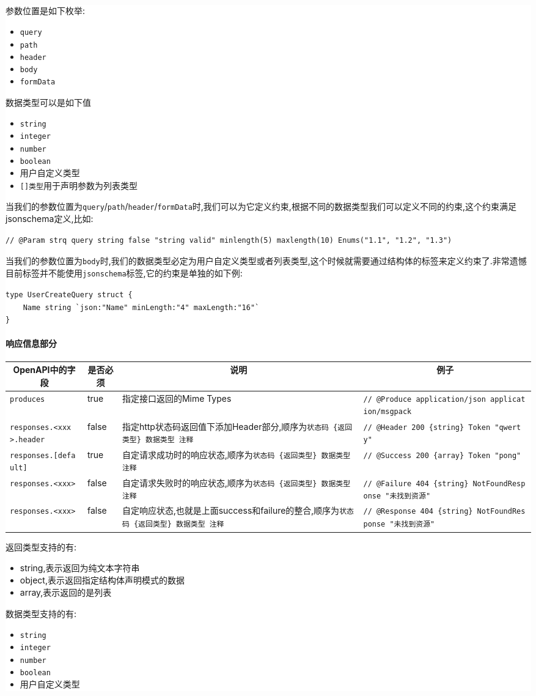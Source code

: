 参数位置是如下枚举:

+ `query`
+ `path`
+ `header`
+ `body`
+ `formData`

数据类型可以是如下值

+ `string`
+ `integer`
+ `number`
+ `boolean`
+ 用户自定义类型
+ `[]类型`用于声明参数为列表类型

当我们的参数位置为`query`/`path`/`header`/`formData`时,我们可以为它定义约束,根据不同的数据类型我们可以定义不同的约束,这个约束满足jsonschema定义,比如:

```golang
// @Param strq query string false "string valid" minlength(5) maxlength(10) Enums("1.1", "1.2", "1.3")
```

当我们的参数位置为`body`时,我们的数据类型必定为用户自定义类型或者列表类型,这个时候就需要通过结构体的标签来定义约束了.非常遗憾目前标签并不能使用`jsonschema`标签,它的约束是单独的如下例:

```golang
type UserCreateQuery struct {
    Name string `json:"Name" minLength:"4" maxLength:"16"`
}
```

#### 响应信息部分

| OpenAPI中的字段          | 是否必须 | 说明                                                                                  | 例子                                                      |
| ------------------------ | -------- | ------------------------------------------------------------------------------------- | --------------------------------------------------------- |
| `produces`               | true     | 指定接口返回的Mime Types                                                              | `// @Produce application/json application/msgpack`        |
| `responses.<xxx>.header` | false    | 指定http状态码返回值下添加Header部分,顺序为`状态码 {返回类型} 数据类型 注释`          | `// @Header 200 {string} Token "qwerty"`                  |
| `responses.[default]`    | true     | 自定请求成功时的响应状态,顺序为`状态码 {返回类型} 数据类型 注释`                      | `// @Success 200 {array} Token "pong"`                    |
| `responses.<xxx>`        | false    | 自定请求失败时的响应状态,顺序为`状态码 {返回类型} 数据类型 注释`                      | `// @Failure 404 {string} NotFoundResponse "未找到资源"`  |
| `responses.<xxx>`        | false    | 自定响应状态,也就是上面success和failure的整合,顺序为`状态码 {返回类型} 数据类型 注释` | `// @Response 404 {string} NotFoundResponse "未找到资源"` |

返回类型支持的有:

+ string,表示返回为纯文本字符串
+ object,表示返回指定结构体声明模式的数据
+ array,表示返回的是列表

数据类型支持的有:

+ `string`
+ `integer`
+ `number`
+ `boolean`
+ 用户自定义类型
